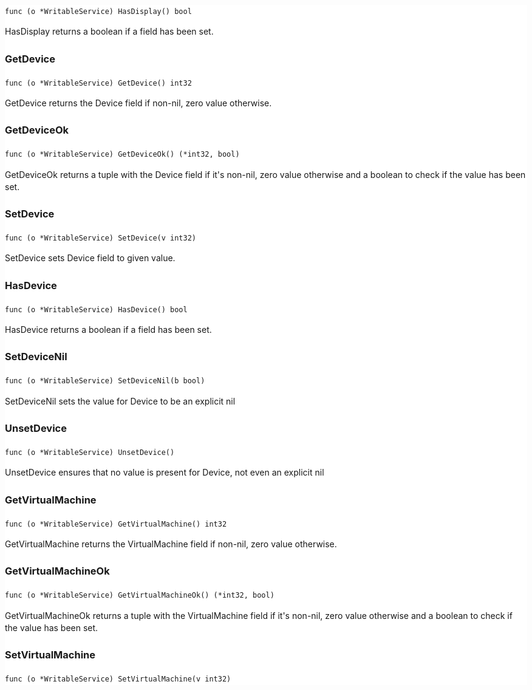 `func (o *WritableService) HasDisplay() bool`

HasDisplay returns a boolean if a field has been set.

### GetDevice

`func (o *WritableService) GetDevice() int32`

GetDevice returns the Device field if non-nil, zero value otherwise.

### GetDeviceOk

`func (o *WritableService) GetDeviceOk() (*int32, bool)`

GetDeviceOk returns a tuple with the Device field if it's non-nil, zero value otherwise
and a boolean to check if the value has been set.

### SetDevice

`func (o *WritableService) SetDevice(v int32)`

SetDevice sets Device field to given value.

### HasDevice

`func (o *WritableService) HasDevice() bool`

HasDevice returns a boolean if a field has been set.

### SetDeviceNil

`func (o *WritableService) SetDeviceNil(b bool)`

 SetDeviceNil sets the value for Device to be an explicit nil

### UnsetDevice
`func (o *WritableService) UnsetDevice()`

UnsetDevice ensures that no value is present for Device, not even an explicit nil
### GetVirtualMachine

`func (o *WritableService) GetVirtualMachine() int32`

GetVirtualMachine returns the VirtualMachine field if non-nil, zero value otherwise.

### GetVirtualMachineOk

`func (o *WritableService) GetVirtualMachineOk() (*int32, bool)`

GetVirtualMachineOk returns a tuple with the VirtualMachine field if it's non-nil, zero value otherwise
and a boolean to check if the value has been set.

### SetVirtualMachine

`func (o *WritableService) SetVirtualMachine(v int32)`
